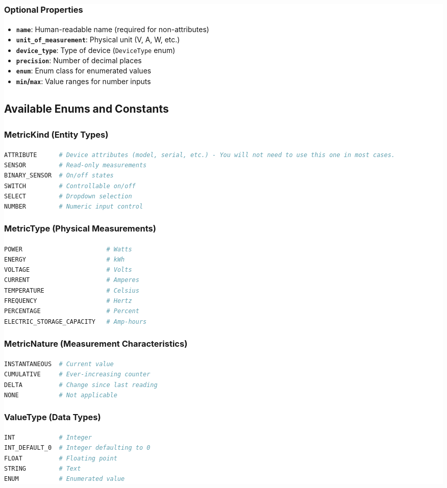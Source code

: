 ### Optional Properties

- **`name`**: Human-readable name (required for non-attributes)
- **`unit_of_measurement`**: Physical unit (V, A, W, etc.)
- **`device_type`**: Type of device (`DeviceType` enum)
- **`precision`**: Number of decimal places
- **`enum`**: Enum class for enumerated values
- **`min`/`max`**: Value ranges for number inputs

## Available Enums and Constants

### MetricKind (Entity Types)
```python
ATTRIBUTE      # Device attributes (model, serial, etc.) - You will not need to use this one in most cases.
SENSOR         # Read-only measurements
BINARY_SENSOR  # On/off states
SWITCH         # Controllable on/off
SELECT         # Dropdown selection
NUMBER         # Numeric input control
```

### MetricType (Physical Measurements)
```python
POWER                       # Watts
ENERGY                      # kWh
VOLTAGE                     # Volts
CURRENT                     # Amperes
TEMPERATURE                 # Celsius
FREQUENCY                   # Hertz
PERCENTAGE                  # Percent
ELECTRIC_STORAGE_CAPACITY   # Amp-hours
```

### MetricNature (Measurement Characteristics)
```python
INSTANTANEOUS  # Current value
CUMULATIVE     # Ever-increasing counter
DELTA          # Change since last reading
NONE           # Not applicable
```

### ValueType (Data Types)
```python
INT            # Integer
INT_DEFAULT_0  # Integer defaulting to 0
FLOAT          # Floating point
STRING         # Text
ENUM           # Enumerated value
```
